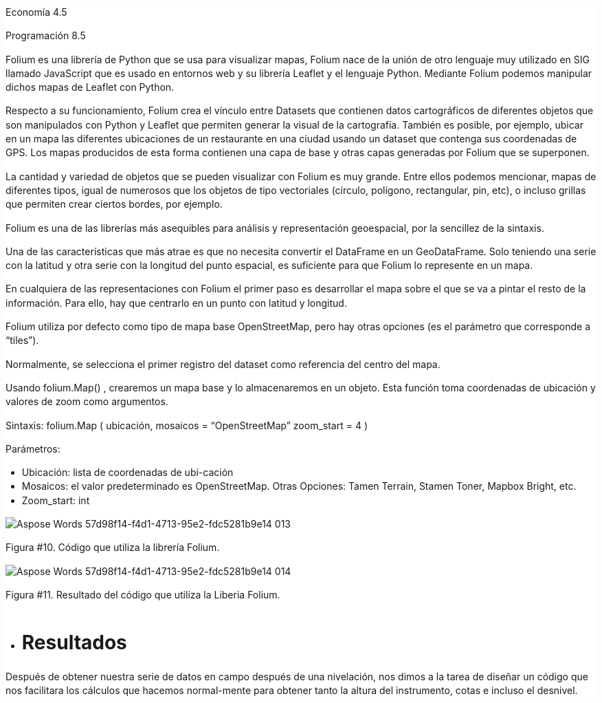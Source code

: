 Economía        4.5

Programación    8.5

Folium es una librería de Python que se usa para visualizar mapas, Folium nace de la unión de otro lenguaje muy utilizado en SIG llamado JavaScript que es usado en entornos web y su librería Leaflet y el lenguaje Python. Mediante Folium podemos manipular dichos mapas de Leaflet con Python.

Respecto a su funcionamiento, Folium crea el vínculo entre Datasets que contienen datos cartográficos de diferentes objetos que son manipulados con Python y Leaflet que permiten generar la visual de la cartografía. También es posible, por ejemplo, ubicar en un mapa las diferentes ubicaciones de un restaurante en una ciudad usando un dataset que contenga sus coordenadas de GPS. Los mapas producidos de esta forma contienen una capa de base y otras capas generadas por Folium que se superponen.

La cantidad y variedad de objetos que se pueden visualizar con Folium es muy grande. Entre ellos podemos mencionar, mapas de diferentes tipos, igual de numerosos que los objetos de tipo vectoriales (círculo, polígono, rectangular, pin, etc), o incluso grillas que permiten crear ciertos bordes, por ejemplo. 

Folium es una de las librerías más asequibles para análisis y representación geoespacial, por la sencillez de la sintaxis.

Una de las características que más atrae es que no necesita convertir el DataFrame en un GeoDataFrame. Solo teniendo una serie con la latitud y otra serie con la longitud del punto espacial, es suficiente para que Folium lo represente en un mapa.

En cualquiera de las representaciones con Folium el primer paso es desarrollar el mapa sobre el que se va a pintar el resto de la información. Para ello, hay que centrarlo en un punto con latitud y longitud.

Folium utiliza por defecto como tipo de mapa base OpenStreetMap, pero hay otras opciones (es el parámetro que corresponde a “tiles”).

Normalmente, se selecciona el primer registro del dataset como referencia del centro del mapa.

Usando folium.Map() , crearemos un mapa base y lo almacenaremos en un objeto. Esta función toma coordenadas de ubicación y valores de zoom como argumentos.

Sintaxis: folium.Map ( ubicación, mosaicos = “OpenStreetMap” zoom\_start = 4 )

Parámetros:

- Ubicación: lista de coordenadas de ubi-cación
- Mosaicos: el valor predeterminado es OpenStreetMap. Otras Opciones: Tamen Terrain, Stamen Toner, Mapbox Bright, etc.
- Zoom\_start: int

![Aspose Words 57d98f14-f4d1-4713-95e2-fdc5281b9e14 013](https://user-images.githubusercontent.com/119512794/205755162-db371be3-cdef-4fef-8c95-180eb13fb5ec.png)

Figura #10. Código que utiliza la librería Folium.

![Aspose Words 57d98f14-f4d1-4713-95e2-fdc5281b9e14 014](https://user-images.githubusercontent.com/119512794/205755196-f933e08a-2261-4b91-b4bd-344d7ed2b959.png)

Figura #11. Resultado del código que utiliza la Liberia Folium. 

- # **Resultados** 

Después de obtener nuestra serie de datos en campo después de una nivelación, nos dimos a la tarea de diseñar un código que nos facilitara los cálculos que hacemos normal-mente para obtener tanto la altura del instrumento, cotas e incluso el desnivel.
